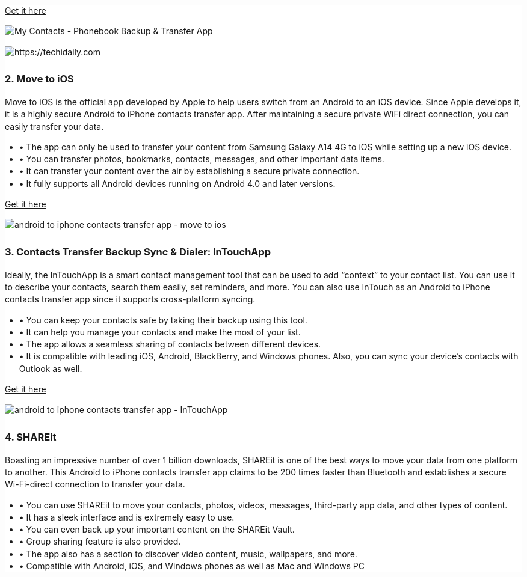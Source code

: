 [Get it here](https://play.google.com/store/apps/details?id=com.telenordigital.contacts&hl=en_US)

![My Contacts - Phonebook Backup & Transfer App](https://images.wondershare.com/drfone/article/2018/01/15156707953169.jpg)


<a href="https://appsumo.8odi.net/c/5597632/2130873/7443" target="_top" id="2130873">
  <img src="//a.impactradius-go.com/display-ad/7443-2130873" border="0" alt="https://techidaily.com" width="600" height="90"/>
</a>
<img height="0" width="0" src="https://appsumo.8odi.net/i/5597632/2130873/7443" style="position:absolute;visibility:hidden;" border="0" />


### 2\. Move to iOS

Move to iOS is the official app developed by Apple to help users switch from an Android to an iOS device. Since Apple develops it, it is a highly secure Android to iPhone contacts transfer app. After maintaining a secure private WiFi direct connection, you can easily transfer your data.

- • The app can only be used to transfer your content from Samsung Galaxy A14 4G to iOS while setting up a new iOS device.
- • You can transfer photos, bookmarks, contacts, messages, and other important data items.
- • It can transfer your content over the air by establishing a secure private connection.
- • It fully supports all Android devices running on Android 4.0 and later versions.

[Get it here](https://play.google.com/store/apps/details?id=com.apple.movetoios&hl=en)

![android to iphone contacts transfer app - move to ios](https://images.wondershare.com/drfone/article/2018/01/15156708208549.jpg)

### 3\. Contacts Transfer Backup Sync & Dialer: InTouchApp

Ideally, the InTouchApp is a smart contact management tool that can be used to add “context” to your contact list. You can use it to describe your contacts, search them easily, set reminders, and more. You can also use InTouch as an Android to iPhone contacts transfer app since it supports cross-platform syncing.

- • You can keep your contacts safe by taking their backup using this tool.
- • It can help you manage your contacts and make the most of your list.
- • The app allows a seamless sharing of contacts between different devices.
- • It is compatible with leading iOS, Android, BlackBerry, and Windows phones. Also, you can sync your device’s contacts with Outlook as well.

[Get it here](https://www.intouchapp.com/)

![android to iphone contacts transfer app - InTouchApp](https://images.wondershare.com/drfone/article/2018/01/15156708422050.jpg)

### 4\. SHAREit

Boasting an impressive number of over 1 billion downloads, SHAREit is one of the best ways to move your data from one platform to another. This Android to iPhone contacts transfer app claims to be 200 times faster than Bluetooth and establishes a secure Wi-Fi-direct connection to transfer your data.

- • You can use SHAREit to move your contacts, photos, videos, messages, third-party app data, and other types of content.
- • It has a sleek interface and is extremely easy to use.
- • You can even back up your important content on the SHAREit Vault.
- • Group sharing feature is also provided.
- • The app also has a section to discover video content, music, wallpapers, and more.
- • Compatible with Android, iOS, and Windows phones as well as Mac and Windows PC
